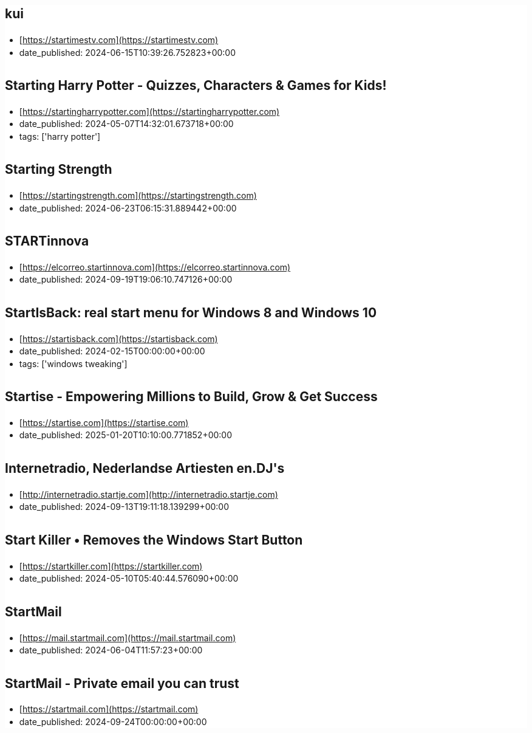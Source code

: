  ## kui
 - [https://startimestv.com](https://startimestv.com)
 - date_published: 2024-06-15T10:39:26.752823+00:00

 ## Starting Harry Potter - Quizzes, Characters & Games for Kids!
 - [https://startingharrypotter.com](https://startingharrypotter.com)
 - date_published: 2024-05-07T14:32:01.673718+00:00
 - tags: ['harry potter']

 ## Starting Strength
 - [https://startingstrength.com](https://startingstrength.com)
 - date_published: 2024-06-23T06:15:31.889442+00:00

 ## STARTinnova
 - [https://elcorreo.startinnova.com](https://elcorreo.startinnova.com)
 - date_published: 2024-09-19T19:06:10.747126+00:00

 ## StartIsBack: real start menu for Windows 8 and Windows 10
 - [https://startisback.com](https://startisback.com)
 - date_published: 2024-02-15T00:00:00+00:00
 - tags: ['windows tweaking']

 ## Startise - Empowering Millions to Build, Grow & Get Success
 - [https://startise.com](https://startise.com)
 - date_published: 2025-01-20T10:10:00.771852+00:00

 ## Internetradio, Nederlandse Artiesten en.DJ's
 - [http://internetradio.startje.com](http://internetradio.startje.com)
 - date_published: 2024-09-13T19:11:18.139299+00:00

 ## Start Killer • Removes the Windows Start Button
 - [https://startkiller.com](https://startkiller.com)
 - date_published: 2024-05-10T05:40:44.576090+00:00

 ## StartMail
 - [https://mail.startmail.com](https://mail.startmail.com)
 - date_published: 2024-06-04T11:57:23+00:00

 ## StartMail - Private email you can trust
 - [https://startmail.com](https://startmail.com)
 - date_published: 2024-09-24T00:00:00+00:00
